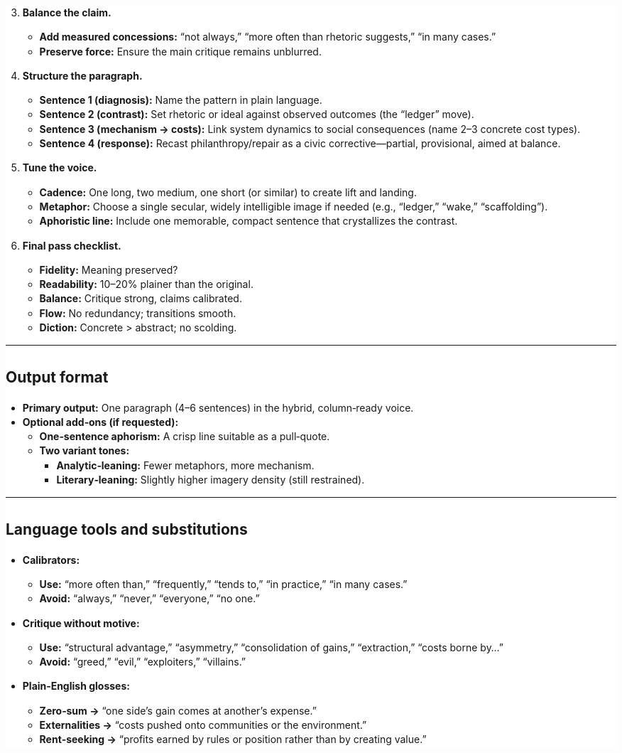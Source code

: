 3. **Balance the claim.**  
   - **Add measured concessions:** “not always,” “more often than rhetoric suggests,” “in many cases.”  
   - **Preserve force:** Ensure the main critique remains unblurred.

4. **Structure the paragraph.**  
   - **Sentence 1 (diagnosis):** Name the pattern in plain language.  
   - **Sentence 2 (contrast):** Set rhetoric or ideal against observed outcomes (the “ledger” move).  
   - **Sentence 3 (mechanism → costs):** Link system dynamics to social consequences (name 2–3 concrete cost types).  
   - **Sentence 4 (response):** Recast philanthropy/repair as a civic corrective—partial, provisional, aimed at balance.

5. **Tune the voice.**  
   - **Cadence:** One long, two medium, one short (or similar) to create lift and landing.  
   - **Metaphor:** Choose a single secular, widely intelligible image if needed (e.g., “ledger,” “wake,” “scaffolding”).  
   - **Aphoristic line:** Include one memorable, compact sentence that crystallizes the contrast.

6. **Final pass checklist.**  
   - **Fidelity:** Meaning preserved?  
   - **Readability:** 10–20% plainer than the original.  
   - **Balance:** Critique strong, claims calibrated.  
   - **Flow:** No redundancy; transitions smooth.  
   - **Diction:** Concrete > abstract; no scolding.

---

## Output format

- **Primary output:** One paragraph (4–6 sentences) in the hybrid, column‑ready voice.
- **Optional add‑ons (if requested):**  
  - **One‑sentence aphorism:** A crisp line suitable as a pull‑quote.  
  - **Two variant tones:**  
    - **Analytic‑leaning:** Fewer metaphors, more mechanism.  
    - **Literary‑leaning:** Slightly higher imagery density (still restrained).

---

## Language tools and substitutions

- **Calibrators:**  
  - **Use:** “more often than,” “frequently,” “tends to,” “in practice,” “in many cases.”  
  - **Avoid:** “always,” “never,” “everyone,” “no one.”

- **Critique without motive:**  
  - **Use:** “structural advantage,” “asymmetry,” “consolidation of gains,” “extraction,” “costs borne by…”  
  - **Avoid:** “greed,” “evil,” “exploiters,” “villains.”

- **Plain‑English glosses:**  
  - **Zero‑sum →** “one side’s gain comes at another’s expense.”  
  - **Externalities →** “costs pushed onto communities or the environment.”  
  - **Rent‑seeking →** “profits earned by rules or position rather than by creating value.”
